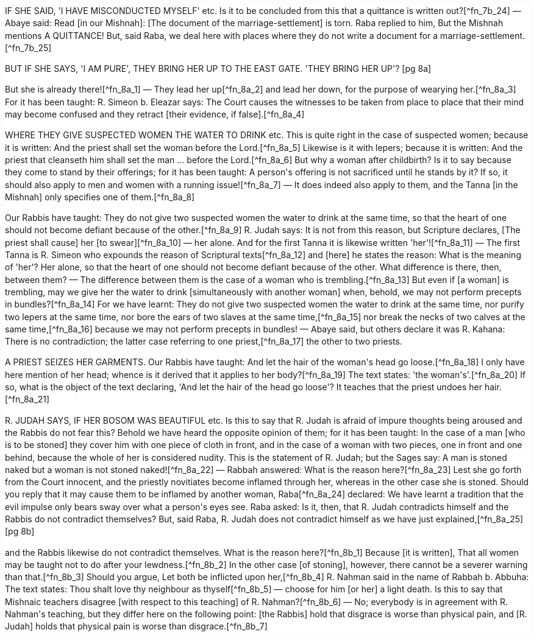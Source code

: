 IF SHE SAID, 'I HAVE MISCONDUCTED MYSELF' etc. Is it to be concluded from this that a quittance is written out?[^fn_7b_24] — Abaye said: Read \[in our Mishnah\]: \[The document of the marriage-settlement\] is torn. Raba replied to him, But the Mishnah mentions A QUITTANCE! But, said Raba, we deal here with places where they do not write a document for a marriage-settlement.[^fn_7b_25]

BUT IF SHE SAYS, 'I AM PURE', THEY BRING HER UP TO THE EAST GATE. 'THEY BRING HER UP'? [pg 8a]

But she is already there![^fn_8a_1] — They lead her up[^fn_8a_2] and lead her down, for the purpose of wearying her.[^fn_8a_3] For it has been taught: R. Simeon b. Eleazar says: The Court causes the witnesses to be taken from place to place that their mind may become confused and they retract \[their evidence, if false\].[^fn_8a_4]

WHERE THEY GIVE SUSPECTED WOMEN THE WATER TO DRINK etc. This is quite right in the case of suspected women; because it is written: And the priest shall set the woman before the Lord.[^fn_8a_5] Likewise is it with lepers; because it is written: And the priest that cleanseth him shall set the man … before the Lord.[^fn_8a_6] But why a woman after childbirth? Is it to say because they come to stand by their offerings; for it has been taught: A person's offering is not sacrificed until he stands by it? If so, it should also apply to men and women with a running issue![^fn_8a_7] — It does indeed also apply to them, and the Tanna \[in the Mishnah\] only specifies one of them.[^fn_8a_8]

Our Rabbis have taught: They do not give two suspected women the water to drink at the same time, so that the heart of one should not become defiant because of the other.[^fn_8a_9] R. Judah says: It is not from this reason, but Scripture declares, \[The priest shall cause\] her \[to swear\][^fn_8a_10] — her alone. And for the first Tanna it is likewise written 'her'![^fn_8a_11] — The first Tanna is R. Simeon who expounds the reason of Scriptural texts[^fn_8a_12] and \[here\] he states the reason: What is the meaning of 'her'? Her alone, so that the heart of one should not become defiant because of the other. What difference is there, then, between them? — The difference between them is the case of a woman who is trembling.[^fn_8a_13] But even if \[a woman\] is trembling, may we give her the water to drink \[simultaneously with another woman\] when, behold, we may not perform precepts in bundles?[^fn_8a_14] For we have learnt: They do not give two suspected women the water to drink at the same time, nor purify two lepers at the same time, nor bore the ears of two slaves at the same time,[^fn_8a_15] nor break the necks of two calves at the same time,[^fn_8a_16] because we may not perform precepts in bundles! — Abaye said, but others declare it was R. Kahana: There is no contradiction; the latter case referring to one priest,[^fn_8a_17] the other to two priests.

A PRIEST SEIZES HER GARMENTS. Our Rabbis have taught: And let the hair of the woman's head go loose.[^fn_8a_18] I only have here mention of her head; whence is it derived that it applies to her body?[^fn_8a_19] The text states: 'the woman's'.[^fn_8a_20] If so, what is the object of the text declaring, 'And let the hair of the head go loose'? It teaches that the priest undoes her hair.[^fn_8a_21]

R. JUDAH SAYS, IF HER BOSOM WAS BEAUTIFUL etc. Is this to say that R. Judah is afraid of impure thoughts being aroused and the Rabbis do not fear this? Behold we have heard the opposite opinion of them; for it has been taught: In the case of a man \[who is to be stoned\] they cover him with one piece of cloth in front, and in the case of a woman with two pieces, one in front and one behind, because the whole of her is considered nudity. This is the statement of R. Judah; but the Sages say: A man is stoned naked but a woman is not stoned naked![^fn_8a_22] — Rabbah answered: What is the reason here?[^fn_8a_23] Lest she go forth from the Court innocent, and the priestly novitiates become inflamed through her, whereas in the other case she is stoned. Should you reply that it may cause them to be inflamed by another woman, Raba[^fn_8a_24] declared: We have learnt a tradition that the evil impulse only bears sway over what a person's eyes see. Raba asked: Is it, then, that R. Judah contradicts himself and the Rabbis do not contradict themselves? But, said Raba, R. Judah does not contradict himself as we have just explained,[^fn_8a_25] [pg 8b]

and the Rabbis likewise do not contradict themselves. What is the reason here?[^fn_8b_1] Because \[it is written\], That all women may be taught not to do after your lewdness.[^fn_8b_2] In the other case \[of stoning\], however, there cannot be a severer warning than that.[^fn_8b_3] Should you argue, Let both be inflicted upon her,[^fn_8b_4] R. Nahman said in the name of Rabbah b. Abbuha: The text states: Thou shalt love thy neighbour as thyself[^fn_8b_5] — choose for him \[or her\] a light death. Is this to say that Mishnaic teachers disagree \[with respect to this teaching\] of R. Nahman?[^fn_8b_6] — No; everybody is in agreement with R. Nahman's teaching, but they differ here on the following point: \[the Rabbis\] hold that disgrace is worse than physical pain, and \[R. Judah\] holds that physical pain is worse than disgrace.[^fn_8b_7]

